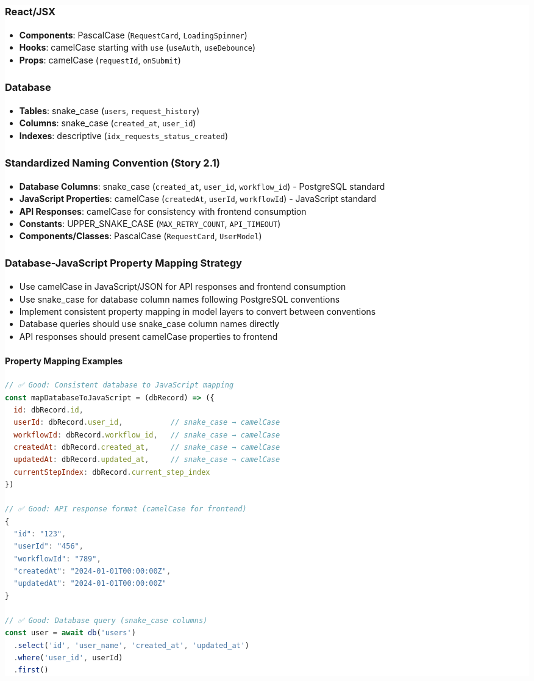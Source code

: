 ### React/JSX
- **Components**: PascalCase (`RequestCard`, `LoadingSpinner`)
- **Hooks**: camelCase starting with `use` (`useAuth`, `useDebounce`)
- **Props**: camelCase (`requestId`, `onSubmit`)

### Database
- **Tables**: snake_case (`users`, `request_history`)
- **Columns**: snake_case (`created_at`, `user_id`) 
- **Indexes**: descriptive (`idx_requests_status_created`)

### Standardized Naming Convention (Story 2.1)
- **Database Columns**: snake_case (`created_at`, `user_id`, `workflow_id`) - PostgreSQL standard
- **JavaScript Properties**: camelCase (`createdAt`, `userId`, `workflowId`) - JavaScript standard
- **API Responses**: camelCase for consistency with frontend consumption
- **Constants**: UPPER_SNAKE_CASE (`MAX_RETRY_COUNT`, `API_TIMEOUT`)
- **Components/Classes**: PascalCase (`RequestCard`, `UserModel`)

### Database-JavaScript Property Mapping Strategy
- Use camelCase in JavaScript/JSON for API responses and frontend consumption
- Use snake_case for database column names following PostgreSQL conventions
- Implement consistent property mapping in model layers to convert between conventions
- Database queries should use snake_case column names directly
- API responses should present camelCase properties to frontend

#### Property Mapping Examples
```javascript
// ✅ Good: Consistent database to JavaScript mapping
const mapDatabaseToJavaScript = (dbRecord) => ({
  id: dbRecord.id,
  userId: dbRecord.user_id,           // snake_case → camelCase
  workflowId: dbRecord.workflow_id,   // snake_case → camelCase  
  createdAt: dbRecord.created_at,     // snake_case → camelCase
  updatedAt: dbRecord.updated_at,     // snake_case → camelCase
  currentStepIndex: dbRecord.current_step_index
})

// ✅ Good: API response format (camelCase for frontend)
{
  "id": "123",
  "userId": "456", 
  "workflowId": "789",
  "createdAt": "2024-01-01T00:00:00Z",
  "updatedAt": "2024-01-01T00:00:00Z"
}

// ✅ Good: Database query (snake_case columns)
const user = await db('users')
  .select('id', 'user_name', 'created_at', 'updated_at')
  .where('user_id', userId)
  .first()
```
